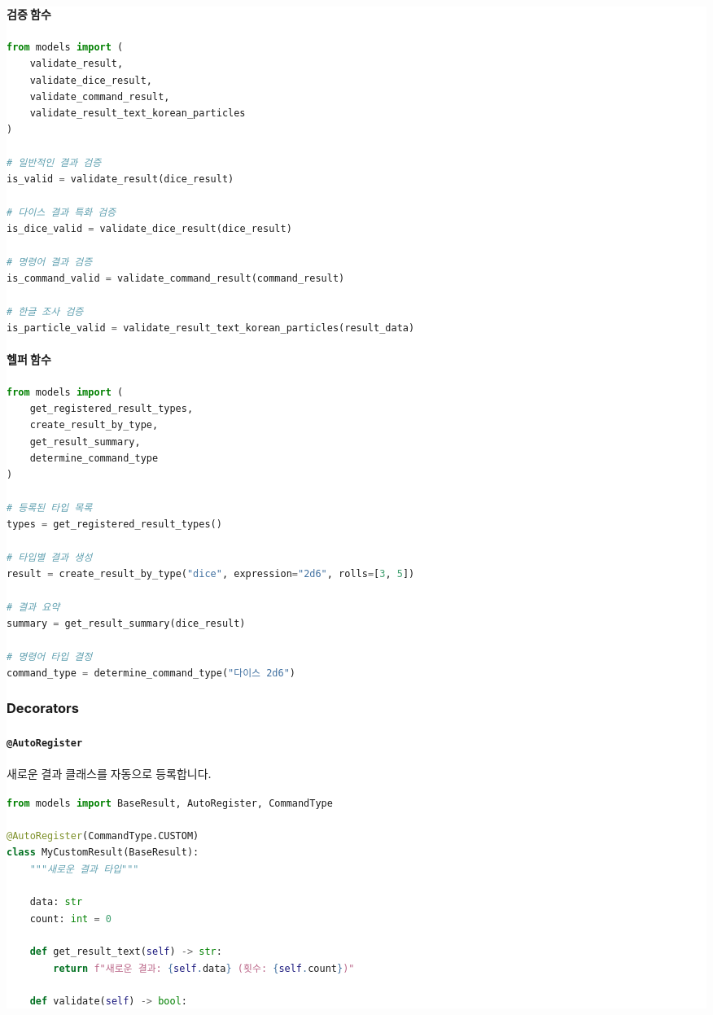 #### 검증 함수

```python
from models import (
    validate_result, 
    validate_dice_result, 
    validate_command_result,
    validate_result_text_korean_particles
)

# 일반적인 결과 검증
is_valid = validate_result(dice_result)

# 다이스 결과 특화 검증
is_dice_valid = validate_dice_result(dice_result)

# 명령어 결과 검증
is_command_valid = validate_command_result(command_result)

# 한글 조사 검증
is_particle_valid = validate_result_text_korean_particles(result_data)
```

#### 헬퍼 함수

```python
from models import (
    get_registered_result_types,
    create_result_by_type,
    get_result_summary,
    determine_command_type
)

# 등록된 타입 목록
types = get_registered_result_types()

# 타입별 결과 생성
result = create_result_by_type("dice", expression="2d6", rolls=[3, 5])

# 결과 요약
summary = get_result_summary(dice_result)

# 명령어 타입 결정
command_type = determine_command_type("다이스 2d6")
```

### Decorators

#### `@AutoRegister`

새로운 결과 클래스를 자동으로 등록합니다.

```python
from models import BaseResult, AutoRegister, CommandType

@AutoRegister(CommandType.CUSTOM)
class MyCustomResult(BaseResult):
    """새로운 결과 타입"""
    
    data: str
    count: int = 0
    
    def get_result_text(self) -> str:
        return f"새로운 결과: {self.data} (횟수: {self.count})"
    
    def validate(self) -> bool:
```